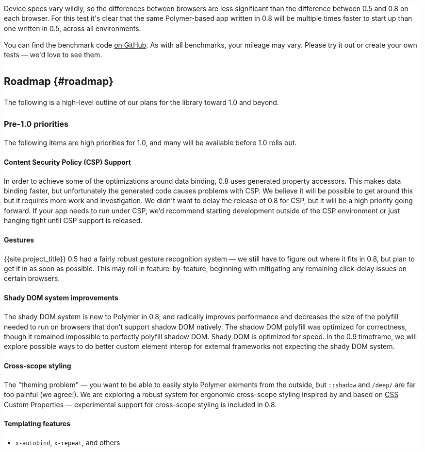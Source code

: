 Device specs vary wildly, so the differences between browsers are less 
significant than the difference between 0.5 and 0.8 on each browser. For this test
it's clear that the same Polymer-based app written in 0.8 will be multiple times 
faster to start up than one written in 0.5, across all environments.

You can find the benchmark code [on
GitHub](//github.com/polymerlabs/benchmarks/). As with all benchmarks, your
mileage may vary. Please try it out or create  your own tests &mdash; we'd love
to see them. 

## Roadmap {#roadmap}

The following is a high-level outline of our plans for the library toward 1.0 and beyond.

### Pre-1.0 priorities

The following items are high priorities for 1.0, and many will be available before 1.0 rolls out.

#### Content Security Policy (CSP) Support

In order to achieve some of the optimizations around data binding, 0.8 uses
generated property accessors. This makes data binding faster, but unfortunately
the generated code causes problems with CSP. We believe it will be possible to
get around this but it requires more work and investigation. We didn't want to
delay the release of 0.8 for CSP, but it will be a high priority going forward.
If your app needs to run under CSP, we’d recommend starting development outside
of the CSP environment or just hanging tight until CSP support is released.

#### Gestures

{{site.project_title}} 0.5 had a fairly robust gesture recognition system &mdash; we still have
to figure out where it fits in 0.8, but plan to get it in as soon as possible.
This may roll in feature-by-feature, beginning with mitigating any remaining
click-delay issues on certain browsers.

#### Shady DOM system improvements

The shady DOM system is new to Polymer in 0.8, and radically improves performance and decreases the size of the polyfill needed to run on browsers that don’t support shadow DOM natively. The shadow DOM polyfill was optimized for correctness, though it remained impossible to perfectly polyfill shadow DOM. Shady DOM is optimized for speed. In the 0.9 timeframe, we will explore possible ways to do better custom element interop for external frameworks not expecting the shady DOM system.

#### Cross-scope styling

The "theming problem" &mdash; you want to be able to easily style Polymer elements from the outside, but `::shadow` and `/deep/` are far too painful (we agree!). We are exploring a robust system for ergonomic cross-scope styling inspired by and based on [CSS Custom Properties](http://dev.w3.org/csswg/css-variables/) &mdash; experimental support for cross-scope styling is included in 0.8.

#### Templating features

*   `x-autobind`, `x-repeat`, and others
